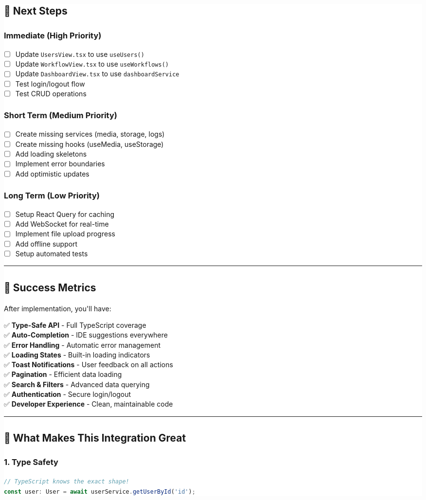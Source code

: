 
## 🚧 Next Steps

### Immediate (High Priority)
- [ ] Update `UsersView.tsx` to use `useUsers()`
- [ ] Update `WorkflowView.tsx` to use `useWorkflows()`
- [ ] Update `DashboardView.tsx` to use `dashboardService`
- [ ] Test login/logout flow
- [ ] Test CRUD operations

### Short Term (Medium Priority)
- [ ] Create missing services (media, storage, logs)
- [ ] Create missing hooks (useMedia, useStorage)
- [ ] Add loading skeletons
- [ ] Implement error boundaries
- [ ] Add optimistic updates

### Long Term (Low Priority)
- [ ] Setup React Query for caching
- [ ] Add WebSocket for real-time
- [ ] Implement file upload progress
- [ ] Add offline support
- [ ] Setup automated tests

---

## 🎯 Success Metrics

After implementation, you'll have:

✅ **Type-Safe API** - Full TypeScript coverage  
✅ **Auto-Completion** - IDE suggestions everywhere  
✅ **Error Handling** - Automatic error management  
✅ **Loading States** - Built-in loading indicators  
✅ **Toast Notifications** - User feedback on all actions  
✅ **Pagination** - Efficient data loading  
✅ **Search & Filters** - Advanced data querying  
✅ **Authentication** - Secure login/logout  
✅ **Developer Experience** - Clean, maintainable code  

---

## 💪 What Makes This Integration Great

### 1. **Type Safety**
```typescript
// TypeScript knows the exact shape!
const user: User = await userService.getUserById('id');
```
